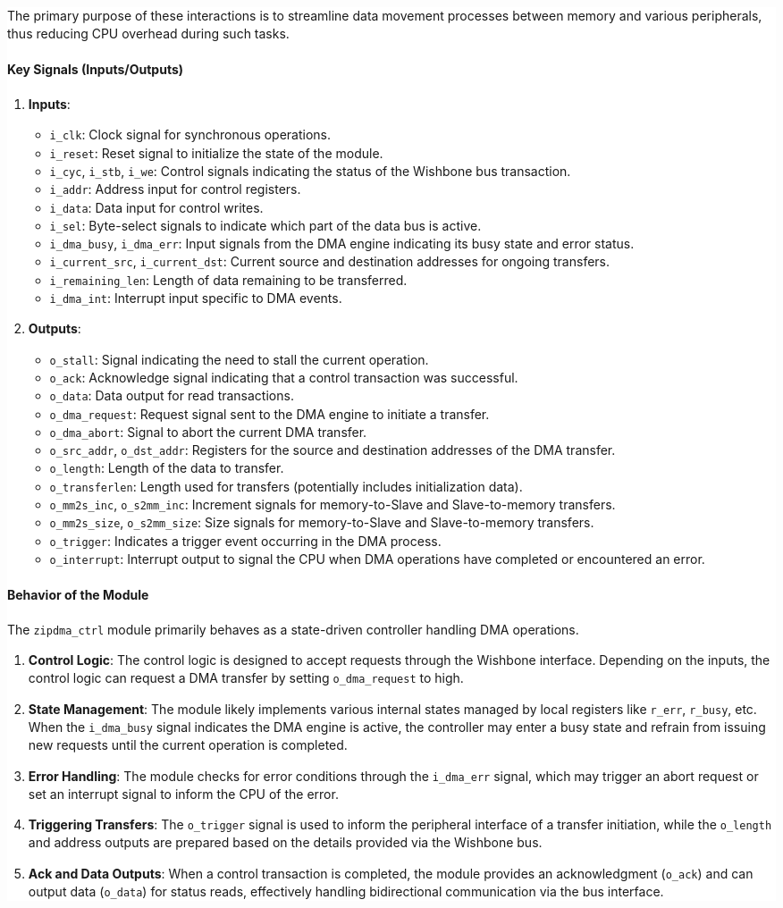 The primary purpose of these interactions is to streamline data movement processes between memory and various peripherals, thus reducing CPU overhead during such tasks.

#### Key Signals (Inputs/Outputs)
1. **Inputs**:
    - `i_clk`: Clock signal for synchronous operations.
    - `i_reset`: Reset signal to initialize the state of the module.
    - `i_cyc`, `i_stb`, `i_we`: Control signals indicating the status of the Wishbone bus transaction.
    - `i_addr`: Address input for control registers.
    - `i_data`: Data input for control writes.
    - `i_sel`: Byte-select signals to indicate which part of the data bus is active.
    - `i_dma_busy`, `i_dma_err`: Input signals from the DMA engine indicating its busy state and error status.
    - `i_current_src`, `i_current_dst`: Current source and destination addresses for ongoing transfers.
    - `i_remaining_len`: Length of data remaining to be transferred.
    - `i_dma_int`: Interrupt input specific to DMA events.

2. **Outputs**:
    - `o_stall`: Signal indicating the need to stall the current operation.
    - `o_ack`: Acknowledge signal indicating that a control transaction was successful.
    - `o_data`: Data output for read transactions.
    - `o_dma_request`: Request signal sent to the DMA engine to initiate a transfer.
    - `o_dma_abort`: Signal to abort the current DMA transfer.
    - `o_src_addr`, `o_dst_addr`: Registers for the source and destination addresses of the DMA transfer.
    - `o_length`: Length of the data to transfer.
    - `o_transferlen`: Length used for transfers (potentially includes initialization data).
    - `o_mm2s_inc`, `o_s2mm_inc`: Increment signals for memory-to-Slave and Slave-to-memory transfers.
    - `o_mm2s_size`, `o_s2mm_size`: Size signals for memory-to-Slave and Slave-to-memory transfers.
    - `o_trigger`: Indicates a trigger event occurring in the DMA process.
    - `o_interrupt`: Interrupt output to signal the CPU when DMA operations have completed or encountered an error.

#### Behavior of the Module
The `zipdma_ctrl` module primarily behaves as a state-driven controller handling DMA operations. 

1. **Control Logic**: The control logic is designed to accept requests through the Wishbone interface. Depending on the inputs, the control logic can request a DMA transfer by setting `o_dma_request` to high. 

2. **State Management**: The module likely implements various internal states managed by local registers like `r_err`, `r_busy`, etc. When the `i_dma_busy` signal indicates the DMA engine is active, the controller may enter a busy state and refrain from issuing new requests until the current operation is completed.

3. **Error Handling**: The module checks for error conditions through the `i_dma_err` signal, which may trigger an abort request or set an interrupt signal to inform the CPU of the error.

4. **Triggering Transfers**: The `o_trigger` signal is used to inform the peripheral interface of a transfer initiation, while the `o_length` and address outputs are prepared based on the details provided via the Wishbone bus.

5. **Ack and Data Outputs**: When a control transaction is completed, the module provides an acknowledgment (`o_ack`) and can output data (`o_data`) for status reads, effectively handling bidirectional communication via the bus interface.
